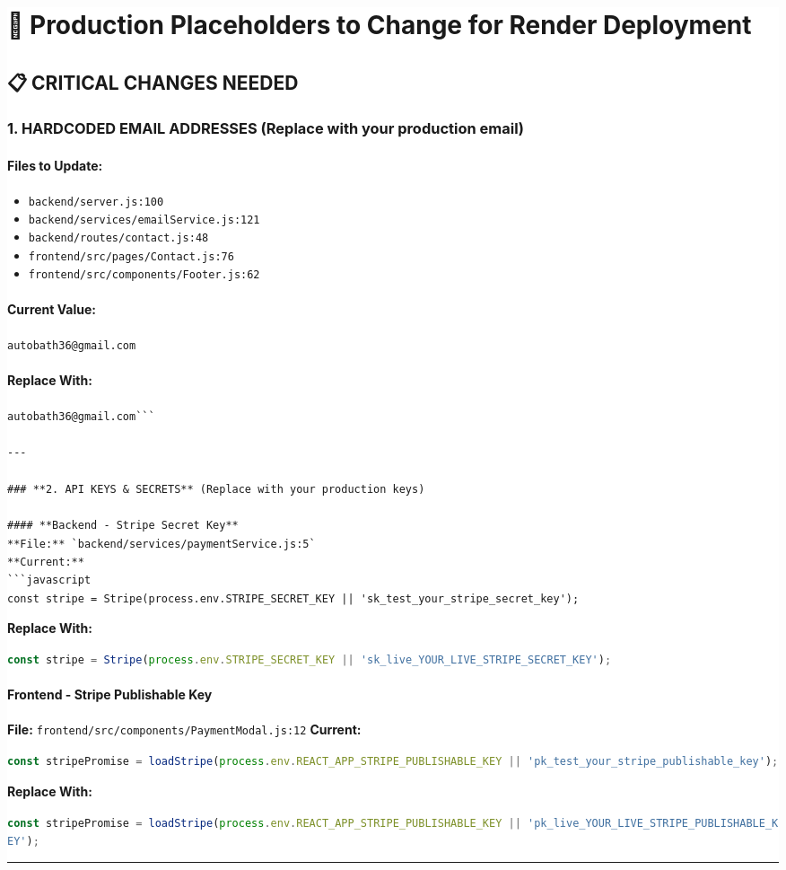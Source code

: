 # 🔧 Production Placeholders to Change for Render Deployment

## 📋 **CRITICAL CHANGES NEEDED**

### **1. HARDCODED EMAIL ADDRESSES** (Replace with your production email)

#### **Files to Update:**
- `backend/server.js:100`
- `backend/services/emailService.js:121`
- `backend/routes/contact.js:48`
- `frontend/src/pages/Contact.js:76`
- `frontend/src/components/Footer.js:62`

#### **Current Value:**
```
autobath36@gmail.com
```

#### **Replace With:**
```
autobath36@gmail.com```

---

### **2. API KEYS & SECRETS** (Replace with your production keys)

#### **Backend - Stripe Secret Key**
**File:** `backend/services/paymentService.js:5`
**Current:**
```javascript
const stripe = Stripe(process.env.STRIPE_SECRET_KEY || 'sk_test_your_stripe_secret_key');
```
**Replace With:**
```javascript
const stripe = Stripe(process.env.STRIPE_SECRET_KEY || 'sk_live_YOUR_LIVE_STRIPE_SECRET_KEY');
```

#### **Frontend - Stripe Publishable Key**
**File:** `frontend/src/components/PaymentModal.js:12`
**Current:**
```javascript
const stripePromise = loadStripe(process.env.REACT_APP_STRIPE_PUBLISHABLE_KEY || 'pk_test_your_stripe_publishable_key');
```
**Replace With:**
```javascript
const stripePromise = loadStripe(process.env.REACT_APP_STRIPE_PUBLISHABLE_KEY || 'pk_live_YOUR_LIVE_STRIPE_PUBLISHABLE_KEY');
```

---